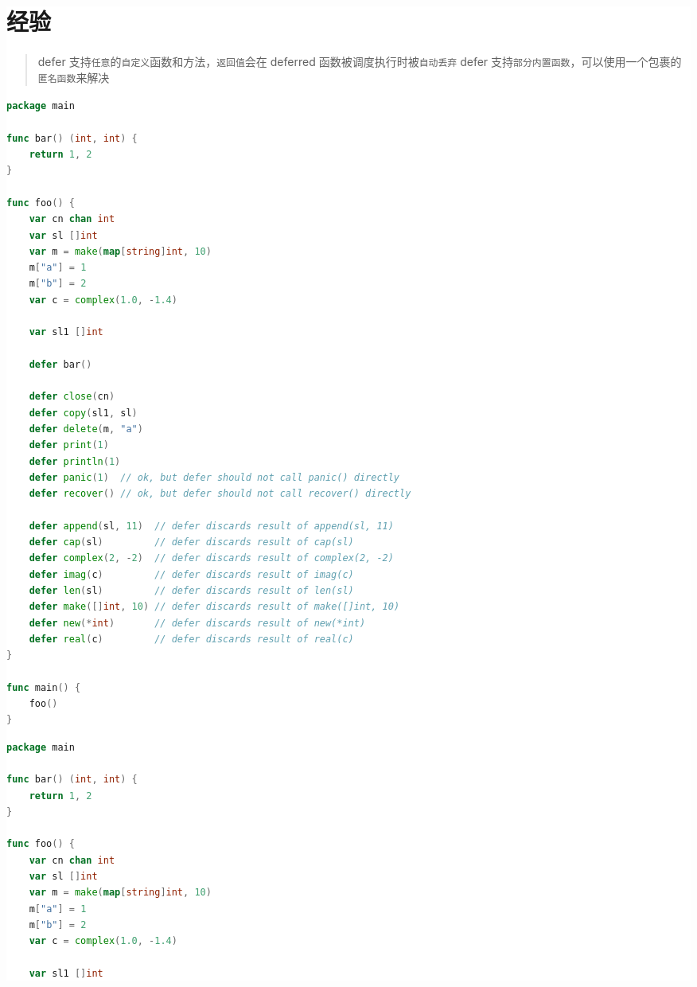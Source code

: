 # 经验

> defer 支持`任意`的`自定义`函数和方法，`返回值`会在 deferred 函数被调度执行时被`自动丢弃`
> defer 支持`部分内置函数`，可以使用一个包裹的`匿名函数`来解决

```go
package main

func bar() (int, int) {
	return 1, 2
}

func foo() {
	var cn chan int
	var sl []int
	var m = make(map[string]int, 10)
	m["a"] = 1
	m["b"] = 2
	var c = complex(1.0, -1.4)

	var sl1 []int

	defer bar()

	defer close(cn)
	defer copy(sl1, sl)
	defer delete(m, "a")
	defer print(1)
	defer println(1)
	defer panic(1)  // ok, but defer should not call panic() directly
	defer recover() // ok, but defer should not call recover() directly

	defer append(sl, 11)  // defer discards result of append(sl, 11)
	defer cap(sl)         // defer discards result of cap(sl)
	defer complex(2, -2)  // defer discards result of complex(2, -2)
	defer imag(c)         // defer discards result of imag(c)
	defer len(sl)         // defer discards result of len(sl)
	defer make([]int, 10) // defer discards result of make([]int, 10)
	defer new(*int)       // defer discards result of new(*int)
	defer real(c)         // defer discards result of real(c)
}

func main() {
	foo()
}
```

```go
package main

func bar() (int, int) {
	return 1, 2
}

func foo() {
	var cn chan int
	var sl []int
	var m = make(map[string]int, 10)
	m["a"] = 1
	m["b"] = 2
	var c = complex(1.0, -1.4)

	var sl1 []int

```